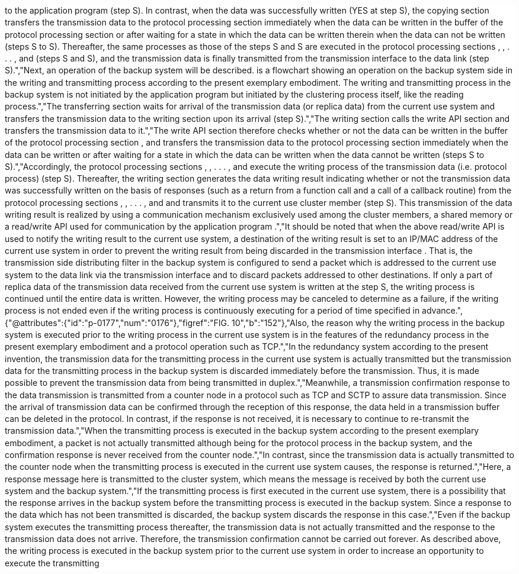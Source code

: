 to the application program  (step S). In contrast, when the data was successfully written (YES at step S), the copying section  transfers the transmission data to the protocol processing section immediately when the data can be written in the buffer of the protocol processing section or after waiting for a state in which the data can be written therein when the data can not be written (steps S to S). Thereafter, the same processes as those of the steps S and S are executed in the protocol processing sections , , . . . , and (steps S and S), and the transmission data is finally transmitted from the transmission interface  to the data link  (step S).","Next, an operation of the backup system will be described.  is a flowchart showing an operation on the backup system side in the writing and transmitting process according to the present exemplary embodiment. The writing and transmitting process in the backup system is not initiated by the application program but initiated by the clustering process itself, like the reading process.","The transferring section  waits for arrival of the transmission data (or replica data) from the current use system and transfers the transmission data to the writing section  upon its arrival (step S).","The writing section  calls the write API section  and transfers the transmission data to it.","The write API section  therefore checks whether or not the data can be written in the buffer of the protocol processing section , and transfers the transmission data to the protocol processing section immediately when the data can be written or after waiting for a state in which the data can be written when the data cannot be written (steps S to S).","Accordingly, the protocol processing sections , , . . . , and execute the writing process of the transmission data (i.e. protocol process) (step S). Thereafter, the writing section  generates the data writing result indicating whether or not the transmission data was successfully written on the basis of responses (such as a return from a function call and a call of a callback routine) from the protocol processing sections , , . . . , and and transmits it to the current use cluster member (step S). This transmission of the data writing result is realized by using a communication mechanism exclusively used among the cluster members, a shared memory or a read\/write API used for communication by the application program .","It should be noted that when the above read\/write API is used to notify the writing result to the current use system, a destination of the writing result is set to an IP\/MAC address of the current use system in order to prevent the writing result from being discarded in the transmission interface . That is, the transmission side distributing filter  in the backup system is configured to send a packet which is addressed to the current use system to the data link  via the transmission interface  and to discard packets addressed to other destinations. If only a part of replica data of the transmission data received from the current use system is written at the step S, the writing process is continued until the entire data is written. However, the writing process may be canceled to determine as a failure, if the writing process is not ended even if the writing process is continuously executing for a period of time specified in advance.",{"@attributes":{"id":"p-0177","num":"0176"},"figref":"FIG. 10","b":"152"},"Also, the reason why the writing process in the backup system is executed prior to the writing process in the current use system is in the features of the redundancy process in the present exemplary embodiment and a protocol operation such as TCP.","In the redundancy system according to the present invention, the transmission data for the transmitting process in the current use system is actually transmitted but the transmission data for the transmitting process in the backup system is discarded immediately before the transmission. Thus, it is made possible to prevent the transmission data from being transmitted in duplex.","Meanwhile, a transmission confirmation response to the data transmission is transmitted from a counter node in a protocol such as TCP and SCTP to assure data transmission. Since the arrival of transmission data can be confirmed through the reception of this response, the data held in a transmission buffer can be deleted in the protocol. In contrast, if the response is not received, it is necessary to continue to re-transmit the transmission data.","When the transmitting process is executed in the backup system according to the present exemplary embodiment, a packet is not actually transmitted although being for the protocol process in the backup system, and the confirmation response is never received from the counter node.","In contrast, since the transmission data is actually transmitted to the counter node when the transmitting process is executed in the current use system causes, the response is returned.","Here, a response message here is transmitted to the cluster system, which means the message is received by both the current use system and the backup system.","If the transmitting process is first executed in the current use system, there is a possibility that the response arrives in the backup system before the transmitting process is executed in the backup system. Since a response to the data which has not been transmitted is discarded, the backup system discards the response in this case.","Even if the backup system executes the transmitting process thereafter, the transmission data is not actually transmitted and the response to the transmission data does not arrive. Therefore, the transmission confirmation cannot be carried out forever. As described above, the writing process is executed in the backup system prior to the current use system in order to increase an opportunity to execute the transmitting